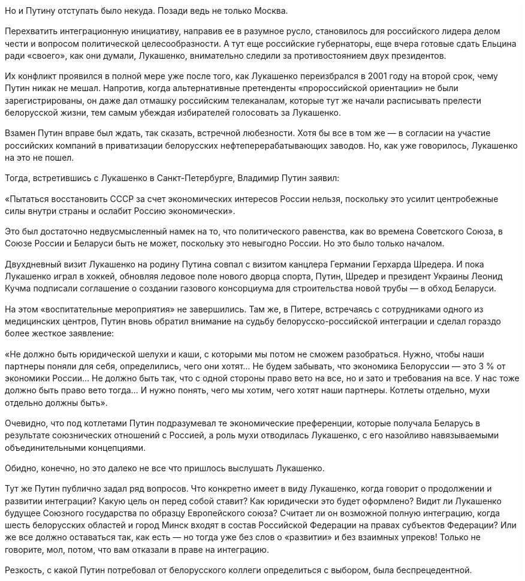 Но и Путину отступать было некуда. Позади ведь не только Москва.

Перехватить интеграционную инициативу, направив ее в разумное русло, становилось для российского лидера делом чести и вопросом политической целесообразности. А тут еще российские губернаторы, еще вчера готовые сдать Ельцина ради «своего», как они думали, Лукашенко, внимательно следили за противостоянием двух президентов.

Их конфликт проявился в полной мере уже после того, как Лукашенко переизбрался в 2001 году на второй срок, чему Путин никак не мешал. Напротив, когда альтернативные претенденты «пророссийской ориентации» не были зарегистрированы, он даже дал отмашку российским телеканалам, которые тут же начали расписывать прелести белорусской жизни, тем самым убеждая избирателей голосовать за Лукашенко.

Взамен Путин вправе был ждать, так сказать, встречной любезности. Хотя бы все в том же — в согласии на участие российских компаний в приватизации белорусских нефтеперерабатывающих заводов. Но, как уже говорилось, Лукашенко на это не пошел.

Тогда, встретившись с Лукашенко в Санкт-Петербурге, Владимир Путин заявил:

«Пытаться восстановить СССР за счет экономических интересов России нельзя, поскольку это усилит центробежные силы внутри страны и ослабит Россию экономически».

Это был достаточно недвусмысленный намек на то, что политического равенства, как во времена Советского Союза, в Союзе России и Беларуси быть не может, поскольку это невыгодно России. Но это было только началом.

Двухдневный визит Лукашенко на родину Путина совпал с визитом канцлера Германии Герхарда Шредера. И пока Лукашенко играл в хоккей, обновляя ледовое поле нового дворца спорта, Путин, Шредер и президент Украины Леонид Кучма подписали соглашение о создании газового консорциума для строительства новой трубы — в обход Беларуси.

На этом «воспитательные мероприятия» не завершились. Там же, в Питере, встречаясь с сотрудниками одного из медицинских центров, Путин вновь обратил внимание на судьбу белорусско-российской интеграции и сделал гораздо более жесткое заявление:

«Не должно быть юридической шелухи и каши, с которыми мы потом не сможем разобраться. Нужно, чтобы наши партнеры поняли для себя, определились, чего они хотят… Не будем забывать, что экономика Белоруссии — это 3 % от экономики России… Не должно быть так, что с одной стороны право вето на все, но и зато и требования на все. У нас тоже должно быть право вето тогда… И нужно понять, чего мы хотим, чего хотят наши партнеры. Котлеты отдельно, мухи отдельно должны быть».

Очевидно, что под котлетами Путин подразумевал те экономические преференции, которые получала Беларусь в результате союзнических отношений с Россией, а роль мухи отводилась Лукашенко, с его назойливо навязываемыми объединительными концепциями.

Обидно, конечно, но это далеко не все что пришлось выслушать Лукашенко.

Тут же Путин публично задал ряд вопросов. Что конкретно имеет в виду Лукашенко, когда говорит о продолжении и развитии интеграции? Какую цель он перед собой ставит? Как юридически это будет оформлено? Видит ли Лукашенко будущее Союзного государства по образцу Европейского союза? Считает ли он возможной полную интеграцию, когда шесть белорусских областей и город Минск входят в состав Российской Федерации на правах субъектов Федерации? Или же все должно оставаться так, как есть — но тогда уже без слов о «развитии» и без взаимных упреков\! Только не говорите, мол, потом, что вам отказали в праве на интеграцию.

Резкость, с какой Путин потребовал от белорусского коллеги определиться с выбором, была беспрецедентной.
